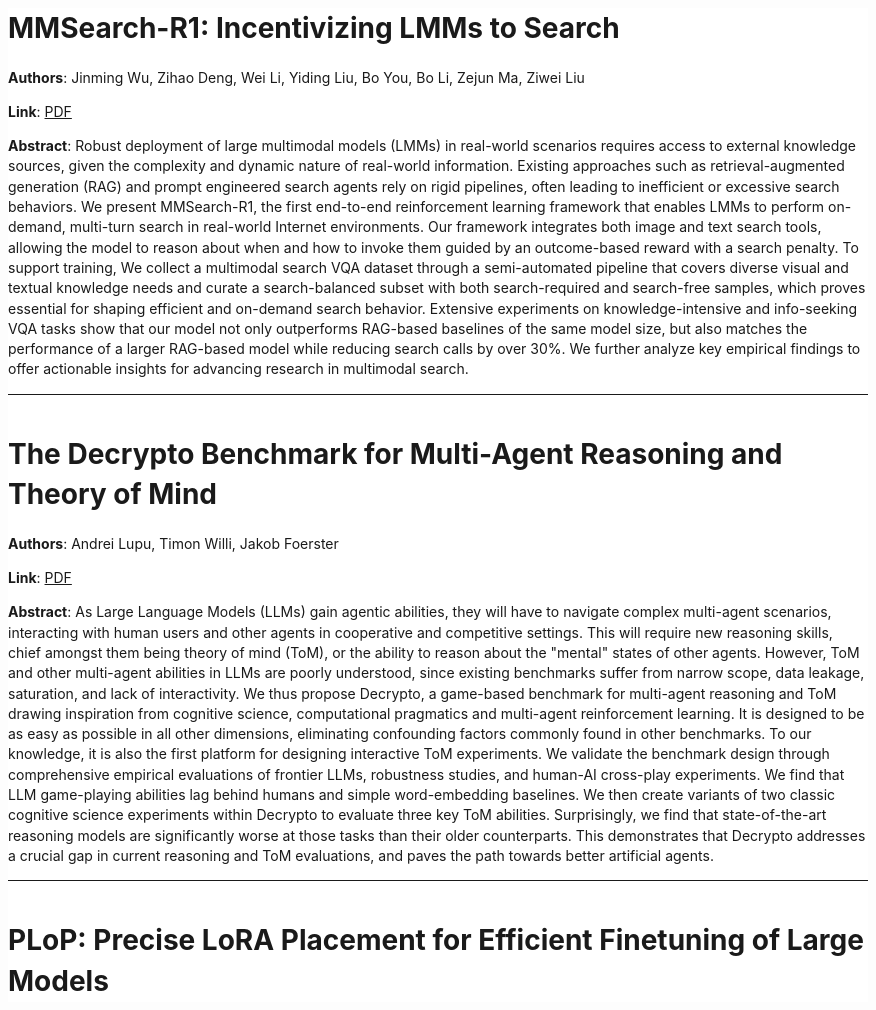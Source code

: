# MMSearch-R1: Incentivizing LMMs to Search 

**Authors**: Jinming Wu, Zihao Deng, Wei Li, Yiding Liu, Bo You, Bo Li, Zejun Ma, Ziwei Liu  

**Link**: [PDF](https://arxiv.org/pdf/2506.20670)  

**Abstract**: Robust deployment of large multimodal models (LMMs) in real-world scenarios requires access to external knowledge sources, given the complexity and dynamic nature of real-world information. Existing approaches such as retrieval-augmented generation (RAG) and prompt engineered search agents rely on rigid pipelines, often leading to inefficient or excessive search behaviors. We present MMSearch-R1, the first end-to-end reinforcement learning framework that enables LMMs to perform on-demand, multi-turn search in real-world Internet environments. Our framework integrates both image and text search tools, allowing the model to reason about when and how to invoke them guided by an outcome-based reward with a search penalty. To support training, We collect a multimodal search VQA dataset through a semi-automated pipeline that covers diverse visual and textual knowledge needs and curate a search-balanced subset with both search-required and search-free samples, which proves essential for shaping efficient and on-demand search behavior. Extensive experiments on knowledge-intensive and info-seeking VQA tasks show that our model not only outperforms RAG-based baselines of the same model size, but also matches the performance of a larger RAG-based model while reducing search calls by over 30%. We further analyze key empirical findings to offer actionable insights for advancing research in multimodal search. 

---
# The Decrypto Benchmark for Multi-Agent Reasoning and Theory of Mind 

**Authors**: Andrei Lupu, Timon Willi, Jakob Foerster  

**Link**: [PDF](https://arxiv.org/pdf/2506.20664)  

**Abstract**: As Large Language Models (LLMs) gain agentic abilities, they will have to navigate complex multi-agent scenarios, interacting with human users and other agents in cooperative and competitive settings. This will require new reasoning skills, chief amongst them being theory of mind (ToM), or the ability to reason about the "mental" states of other agents. However, ToM and other multi-agent abilities in LLMs are poorly understood, since existing benchmarks suffer from narrow scope, data leakage, saturation, and lack of interactivity. We thus propose Decrypto, a game-based benchmark for multi-agent reasoning and ToM drawing inspiration from cognitive science, computational pragmatics and multi-agent reinforcement learning. It is designed to be as easy as possible in all other dimensions, eliminating confounding factors commonly found in other benchmarks. To our knowledge, it is also the first platform for designing interactive ToM experiments.
We validate the benchmark design through comprehensive empirical evaluations of frontier LLMs, robustness studies, and human-AI cross-play experiments. We find that LLM game-playing abilities lag behind humans and simple word-embedding baselines. We then create variants of two classic cognitive science experiments within Decrypto to evaluate three key ToM abilities. Surprisingly, we find that state-of-the-art reasoning models are significantly worse at those tasks than their older counterparts. This demonstrates that Decrypto addresses a crucial gap in current reasoning and ToM evaluations, and paves the path towards better artificial agents. 

---
# PLoP: Precise LoRA Placement for Efficient Finetuning of Large Models 
